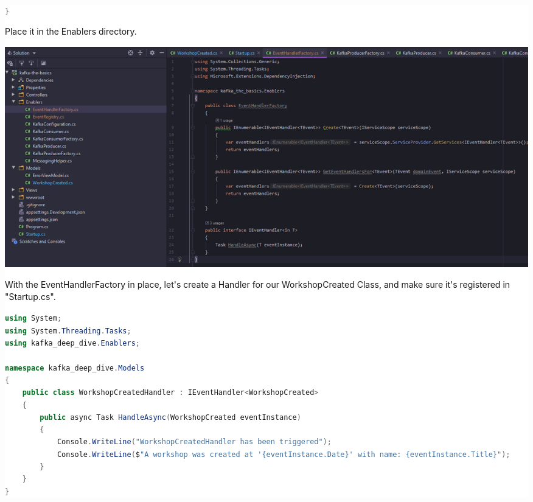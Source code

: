 ```c#
}
```

Place it in the Enablers directory.

![](img/07.png)

With the EventHandlerFactory in place, let's create a Handler for our WorkshopCreated Class, and make sure it's registered in "Startup.cs".

```c#
using System;
using System.Threading.Tasks;
using kafka_deep_dive.Enablers;

namespace kafka_deep_dive.Models
{
    public class WorkshopCreatedHandler : IEventHandler<WorkshopCreated>
    {
        public async Task HandleAsync(WorkshopCreated eventInstance)
        {
            Console.WriteLine("WorkshopCreatedHandler has been triggered");
            Console.WriteLine($"A workshop was created at '{eventInstance.Date}' with name: {eventInstance.Title}");
        }
    }
}
```
